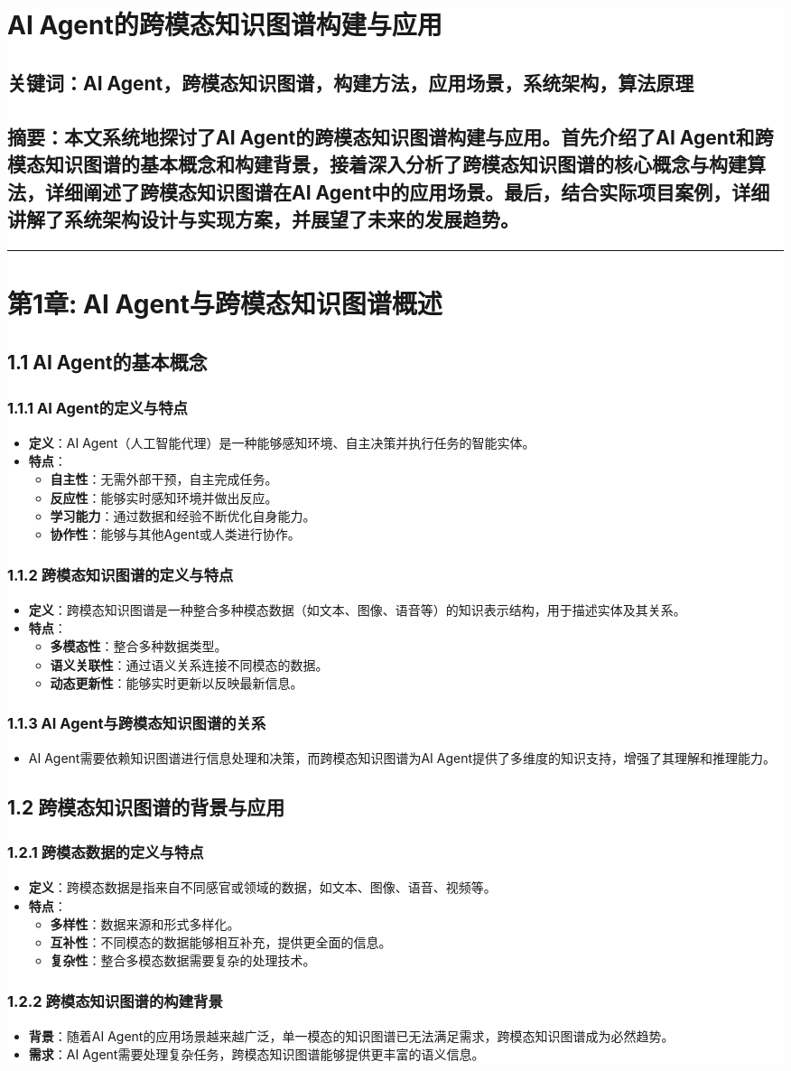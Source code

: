                  



# AI Agent的跨模态知识图谱构建与应用

## 关键词：AI Agent，跨模态知识图谱，构建方法，应用场景，系统架构，算法原理

## 摘要：本文系统地探讨了AI Agent的跨模态知识图谱构建与应用。首先介绍了AI Agent和跨模态知识图谱的基本概念和构建背景，接着深入分析了跨模态知识图谱的核心概念与构建算法，详细阐述了跨模态知识图谱在AI Agent中的应用场景。最后，结合实际项目案例，详细讲解了系统架构设计与实现方案，并展望了未来的发展趋势。

---

# 第1章: AI Agent与跨模态知识图谱概述

## 1.1 AI Agent的基本概念

### 1.1.1 AI Agent的定义与特点
- **定义**：AI Agent（人工智能代理）是一种能够感知环境、自主决策并执行任务的智能实体。
- **特点**：
  - **自主性**：无需外部干预，自主完成任务。
  - **反应性**：能够实时感知环境并做出反应。
  - **学习能力**：通过数据和经验不断优化自身能力。
  - **协作性**：能够与其他Agent或人类进行协作。

### 1.1.2 跨模态知识图谱的定义与特点
- **定义**：跨模态知识图谱是一种整合多种模态数据（如文本、图像、语音等）的知识表示结构，用于描述实体及其关系。
- **特点**：
  - **多模态性**：整合多种数据类型。
  - **语义关联性**：通过语义关系连接不同模态的数据。
  - **动态更新性**：能够实时更新以反映最新信息。

### 1.1.3 AI Agent与跨模态知识图谱的关系
- AI Agent需要依赖知识图谱进行信息处理和决策，而跨模态知识图谱为AI Agent提供了多维度的知识支持，增强了其理解和推理能力。

## 1.2 跨模态知识图谱的背景与应用

### 1.2.1 跨模态数据的定义与特点
- **定义**：跨模态数据是指来自不同感官或领域的数据，如文本、图像、语音、视频等。
- **特点**：
  - **多样性**：数据来源和形式多样化。
  - **互补性**：不同模态的数据能够相互补充，提供更全面的信息。
  - **复杂性**：整合多模态数据需要复杂的处理技术。

### 1.2.2 跨模态知识图谱的构建背景
- **背景**：随着AI Agent的应用场景越来越广泛，单一模态的知识图谱已无法满足需求，跨模态知识图谱成为必然趋势。
- **需求**：AI Agent需要处理复杂任务，跨模态知识图谱能够提供更丰富的语义信息。
